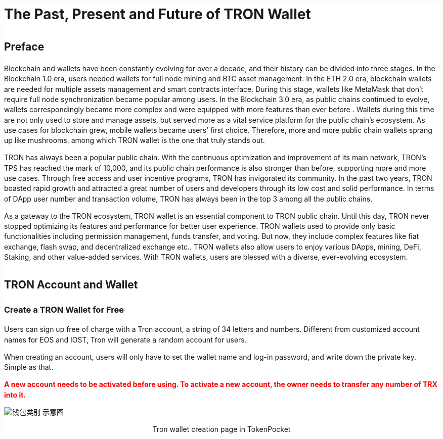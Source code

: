 # The Past, Present and Future of TRON Wallet


## Preface

Blockchain and wallets have been constantly evolving for over a decade, and their history can be divided into three stages. In the Blockchain 1.0 era, users needed wallets for full node mining and BTC asset management. In the ETH 2.0 era, blockchain wallets are needed for multiple assets management and smart contracts interface. During this stage, wallets like MetaMask that don’t require full node synchronization became popular among users. In the Blockchain 3.0 era, as public chains continued to evolve, wallets correspondingly became more complex and were equipped with more features than ever before . Wallets during this time are not only used to store and manage assets, but served more as a vital service platform for the public chain’s ecosystem. As use cases for blockchain grew, mobile wallets became users’ first choice. Therefore, more and more public chain wallets sprang up like mushrooms, among which TRON wallet is the one that truly stands out. 

TRON has always been a popular public chain. With the continuous optimization and improvement of its main network, TRON’s TPS has reached the mark of 10,000, and its public chain performance is also stronger than before, supporting more and more use cases. Through free access and user incentive programs, TRON has invigorated its community. In the past two years, TRON boasted rapid growth and attracted a great number of users and developers through its low cost and solid performance. In terms of DApp user number and transaction volume, TRON has always been in the top 3 among all the public chains. 

As a gateway to the TRON ecosystem, TRON wallet is an essential component to TRON public chain. Until this day, TRON never stopped optimizing its features and performance for better user experience. TRON wallets used to provide only basic functionalities including permission management, funds transfer, and voting. But now, they include complex features like fiat exchange, flash swap, and decentralized exchange etc.. TRON wallets also allow users to enjoy various DApps, mining, DeFi, Staking, and other value-added services. With TRON wallets, users are blessed with a diverse, ever-evolving ecosystem.





## TRON Account and Wallet

### Create a TRON Wallet for Free

Users can sign up free of charge with a Tron account,  a string of 34 letters and numbers. Different from customized account names for EOS and IOST, Tron will generate a random account for users. 

When creating an account, users will only have to set the wallet name and log-in password, and write down the private key. Simple as that. 

**<font color=red>A new account needs to be activated before using. To activate a new account, the owner needs to transfer any number of TRX into it.
</font>**

![钱包类别 示意图](https://tp-upload.cdn.bcebos.com/banner/tokenpocket-1597392323714.png "钱包类别")
<center>Tron wallet creation page in TokenPocket</center>
